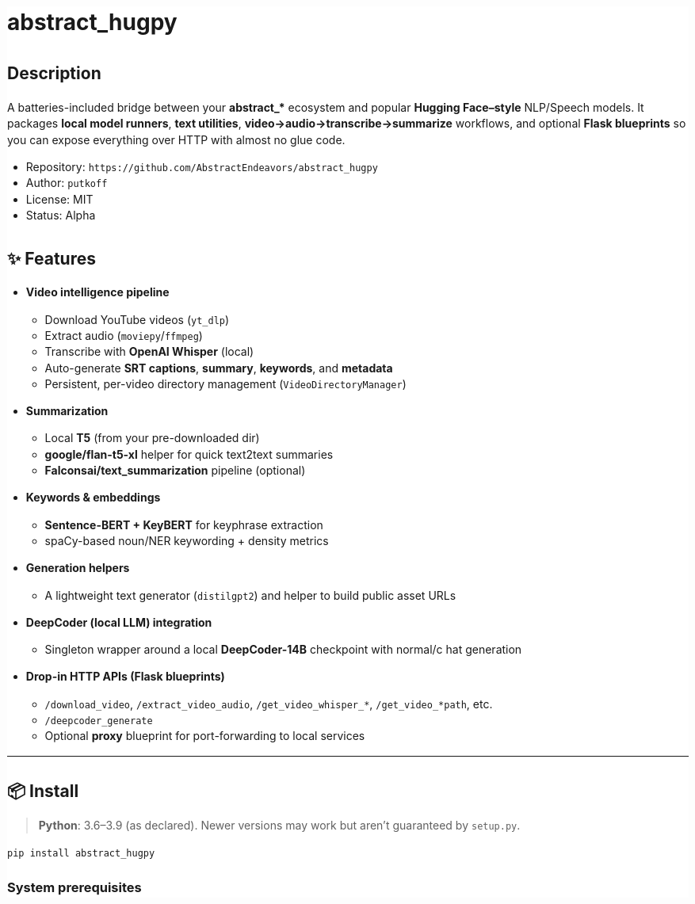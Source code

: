 # abstract\_hugpy
## Description
A batteries-included bridge between your **abstract\_\*** ecosystem and popular **Hugging Face–style** NLP/Speech models. It packages **local model runners**, **text utilities**, **video→audio→transcribe→summarize** workflows, and optional **Flask blueprints** so you can expose everything over HTTP with almost no glue code.

* Repository: `https://github.com/AbstractEndeavors/abstract_hugpy`
* Author: `putkoff`
* License: MIT
* Status: Alpha

## ✨ Features

* **Video intelligence pipeline**

  * Download YouTube videos (`yt_dlp`)
  * Extract audio (`moviepy`/`ffmpeg`)
  * Transcribe with **OpenAI Whisper** (local)
  * Auto-generate **SRT captions**, **summary**, **keywords**, and **metadata**
  * Persistent, per-video directory management (`VideoDirectoryManager`)
* **Summarization**

  * Local **T5** (from your pre-downloaded dir)
  * **google/flan-t5-xl** helper for quick text2text summaries
  * **Falconsai/text\_summarization** pipeline (optional)
* **Keywords & embeddings**

  * **Sentence-BERT + KeyBERT** for keyphrase extraction
  * spaCy-based noun/NER keywording + density metrics
* **Generation helpers**

  * A lightweight text generator (`distilgpt2`) and helper to build public asset URLs
* **DeepCoder (local LLM) integration**

  * Singleton wrapper around a local **DeepCoder-14B** checkpoint with normal/c hat generation
* **Drop-in HTTP APIs (Flask blueprints)**

  * `/download_video`, `/extract_video_audio`, `/get_video_whisper_*`, `/get_video_*path`, etc.
  * `/deepcoder_generate`
  * Optional **proxy** blueprint for port-forwarding to local services

---

## 📦 Install

> **Python**: 3.6–3.9 (as declared). Newer versions may work but aren’t guaranteed by `setup.py`.

```bash
pip install abstract_hugpy
```

### System prerequisites
